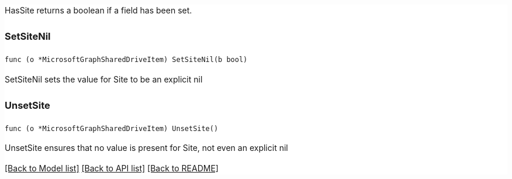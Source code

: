 HasSite returns a boolean if a field has been set.

### SetSiteNil

`func (o *MicrosoftGraphSharedDriveItem) SetSiteNil(b bool)`

 SetSiteNil sets the value for Site to be an explicit nil

### UnsetSite
`func (o *MicrosoftGraphSharedDriveItem) UnsetSite()`

UnsetSite ensures that no value is present for Site, not even an explicit nil

[[Back to Model list]](../README.md#documentation-for-models) [[Back to API list]](../README.md#documentation-for-api-endpoints) [[Back to README]](../README.md)


